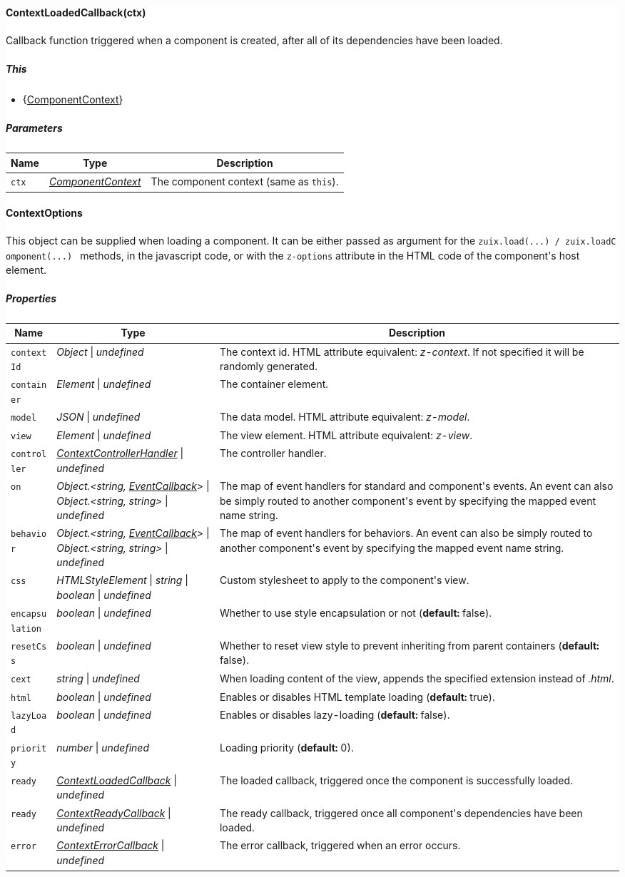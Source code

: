 

<a name="ContextLoadedCallback"></a>
#### ContextLoadedCallback(ctx)

Callback function triggered when a component is created, after all of its dependencies have been loaded.

##### This
- {<a href="../../zuix/ComponentContext">ComponentContext</a>}

##### Parameters

|Name|Type|Description|
|----|----|-----------|
|`ctx`|*[ComponentContext](../../zuix/ComponentContext)*|The component context (same as `this`).|



<a name="ContextOptions"></a>
#### ContextOptions

This object can be supplied when loading a component. It can be either passed as argument for the
`zuix.load(...) / zuix.loadComponent(...) ` methods, in the javascript code, or with the `z-options` attribute in the HTML code
of the component's host element.

##### Properties

|Name|Type|Description|
|----|----|-----------|
|`contextId`|*Object* \| *undefined*|The context id. HTML attribute equivalent: *z-context*. If not specified it will be randomly generated.|
|`container`|*Element* \| *undefined*|The container element.|
|`model`|*JSON* \| *undefined*|The data model.  HTML attribute equivalent: *z-model*.|
|`view`|*Element* \| *undefined*|The view element. HTML attribute equivalent: *z-view*.|
|`controller`|*[ContextControllerHandler](#ContextControllerHandler)* \| *undefined*|The controller handler.|
|`on`|*Object.&lt;string, <a href="#EventCallback">EventCallback</a>>* \| *Object.&lt;string, string>* \| *undefined*|The map of event handlers for standard and component's events. An event can also be simply routed to another component's event by specifying the mapped event name string.|
|`behavior`|*Object.&lt;string, <a href="#EventCallback">EventCallback</a>>* \| *Object.&lt;string, string>* \| *undefined*|The map of event handlers for behaviors. An event can also be simply routed to another component's event by specifying the mapped event name string.|
|`css`|*HTMLStyleElement* \| *string* \| *boolean* \| *undefined*|Custom stylesheet to apply to the component's view.|
|`encapsulation`|*boolean* \| *undefined*|Whether to use style encapsulation or not (**default:** false).|
|`resetCss`|*boolean* \| *undefined*|Whether to reset view style to prevent inheriting from parent containers (**default:** false).|
|`cext`|*string* \| *undefined*|When loading content of the view, appends the specified extension instead of *.html*.|
|`html`|*boolean* \| *undefined*|Enables or disables HTML template loading (**default:** true).|
|`lazyLoad`|*boolean* \| *undefined*|Enables or disables lazy-loading (**default:** false).|
|`priority`|*number* \| *undefined*|Loading priority (**default:** 0).|
|`ready`|*[ContextLoadedCallback](#ContextLoadedCallback)* \| *undefined*|The loaded callback, triggered once the component is successfully loaded.|
|`ready`|*[ContextReadyCallback](#ContextReadyCallback)* \| *undefined*|The ready callback, triggered once all component's dependencies have been loaded.|
|`error`|*[ContextErrorCallback](#ContextErrorCallback)* \| *undefined*|The error callback, triggered when an error occurs.|
